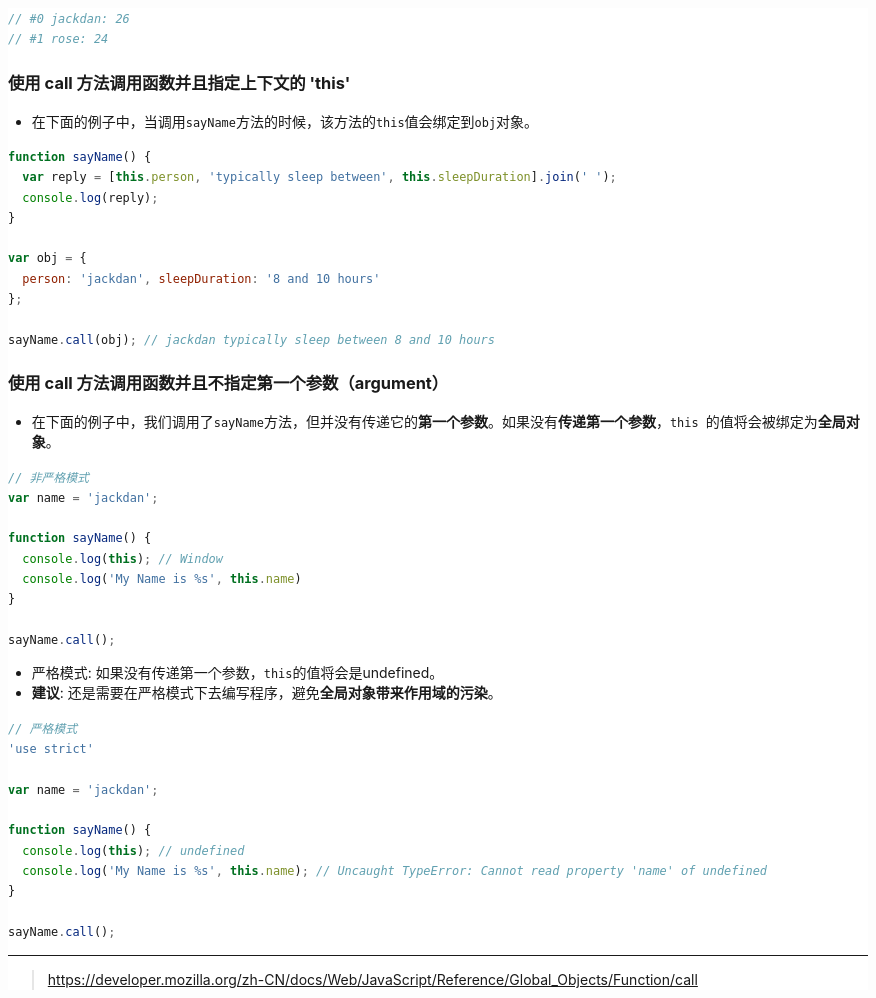 ```javascript
// #0 jackdan: 26
// #1 rose: 24
```

### 使用 call 方法调用函数并且指定上下文的 'this'
- 在下面的例子中，当调用` sayName `方法的时候，该方法的`this`值会绑定到` obj `对象。

```javascript
function sayName() {
  var reply = [this.person, 'typically sleep between', this.sleepDuration].join(' ');
  console.log(reply);
}

var obj = {
  person: 'jackdan', sleepDuration: '8 and 10 hours'
};

sayName.call(obj); // jackdan typically sleep between 8 and 10 hours
```

### 使用 call 方法调用函数并且不指定第一个参数（argument）

- 在下面的例子中，我们调用了` sayName `方法，但并没有传递它的**第一个参数**。如果没有**传递第一个参数**，`this `的值将会被绑定为**全局对象**。

```javascript
// 非严格模式
var name = 'jackdan';

function sayName() {
  console.log(this); // Window
  console.log('My Name is %s', this.name)
}

sayName.call();
```

- 严格模式: 如果没有传递第一个参数，`this`的值将会是undefined。
- **建议**: 还是需要在严格模式下去编写程序，避免**全局对象带来作用域的污染**。

```javascript
// 严格模式
'use strict'

var name = 'jackdan';

function sayName() {
  console.log(this); // undefined
  console.log('My Name is %s', this.name); // Uncaught TypeError: Cannot read property 'name' of undefined
}

sayName.call();
```

------

> https://developer.mozilla.org/zh-CN/docs/Web/JavaScript/Reference/Global_Objects/Function/call